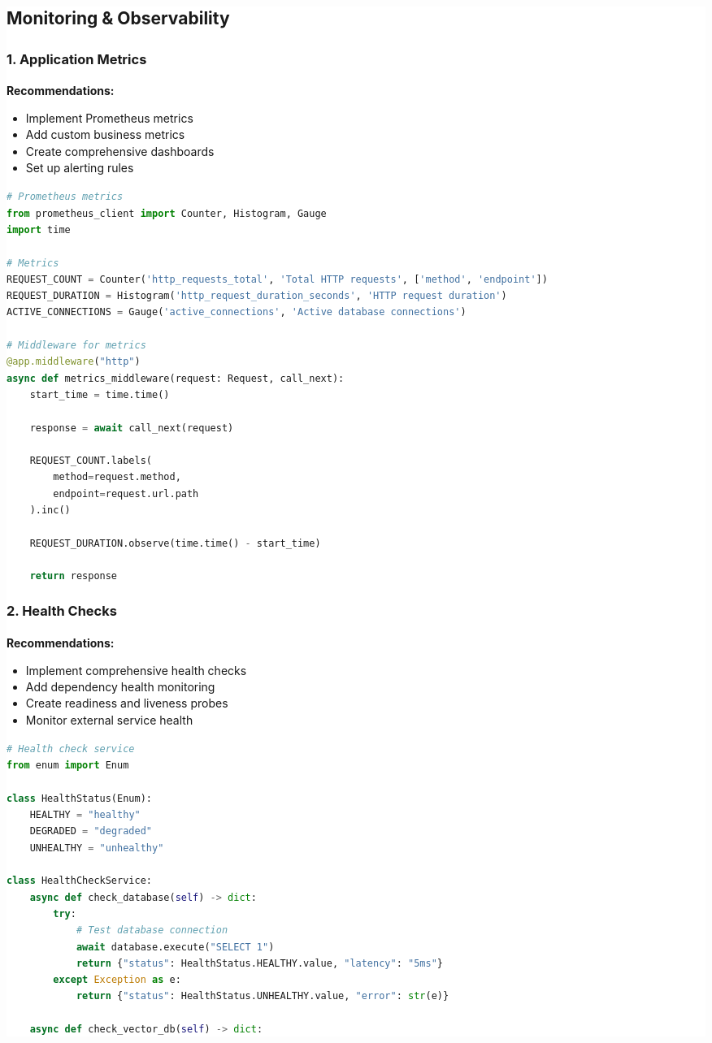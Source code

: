 
## Monitoring & Observability

### 1. Application Metrics

**Recommendations:**
- Implement Prometheus metrics
- Add custom business metrics
- Create comprehensive dashboards
- Set up alerting rules

```python
# Prometheus metrics
from prometheus_client import Counter, Histogram, Gauge
import time

# Metrics
REQUEST_COUNT = Counter('http_requests_total', 'Total HTTP requests', ['method', 'endpoint'])
REQUEST_DURATION = Histogram('http_request_duration_seconds', 'HTTP request duration')
ACTIVE_CONNECTIONS = Gauge('active_connections', 'Active database connections')

# Middleware for metrics
@app.middleware("http")
async def metrics_middleware(request: Request, call_next):
    start_time = time.time()
    
    response = await call_next(request)
    
    REQUEST_COUNT.labels(
        method=request.method,
        endpoint=request.url.path
    ).inc()
    
    REQUEST_DURATION.observe(time.time() - start_time)
    
    return response
```

### 2. Health Checks

**Recommendations:**
- Implement comprehensive health checks
- Add dependency health monitoring
- Create readiness and liveness probes
- Monitor external service health

```python
# Health check service
from enum import Enum

class HealthStatus(Enum):
    HEALTHY = "healthy"
    DEGRADED = "degraded"
    UNHEALTHY = "unhealthy"

class HealthCheckService:
    async def check_database(self) -> dict:
        try:
            # Test database connection
            await database.execute("SELECT 1")
            return {"status": HealthStatus.HEALTHY.value, "latency": "5ms"}
        except Exception as e:
            return {"status": HealthStatus.UNHEALTHY.value, "error": str(e)}
    
    async def check_vector_db(self) -> dict:
```